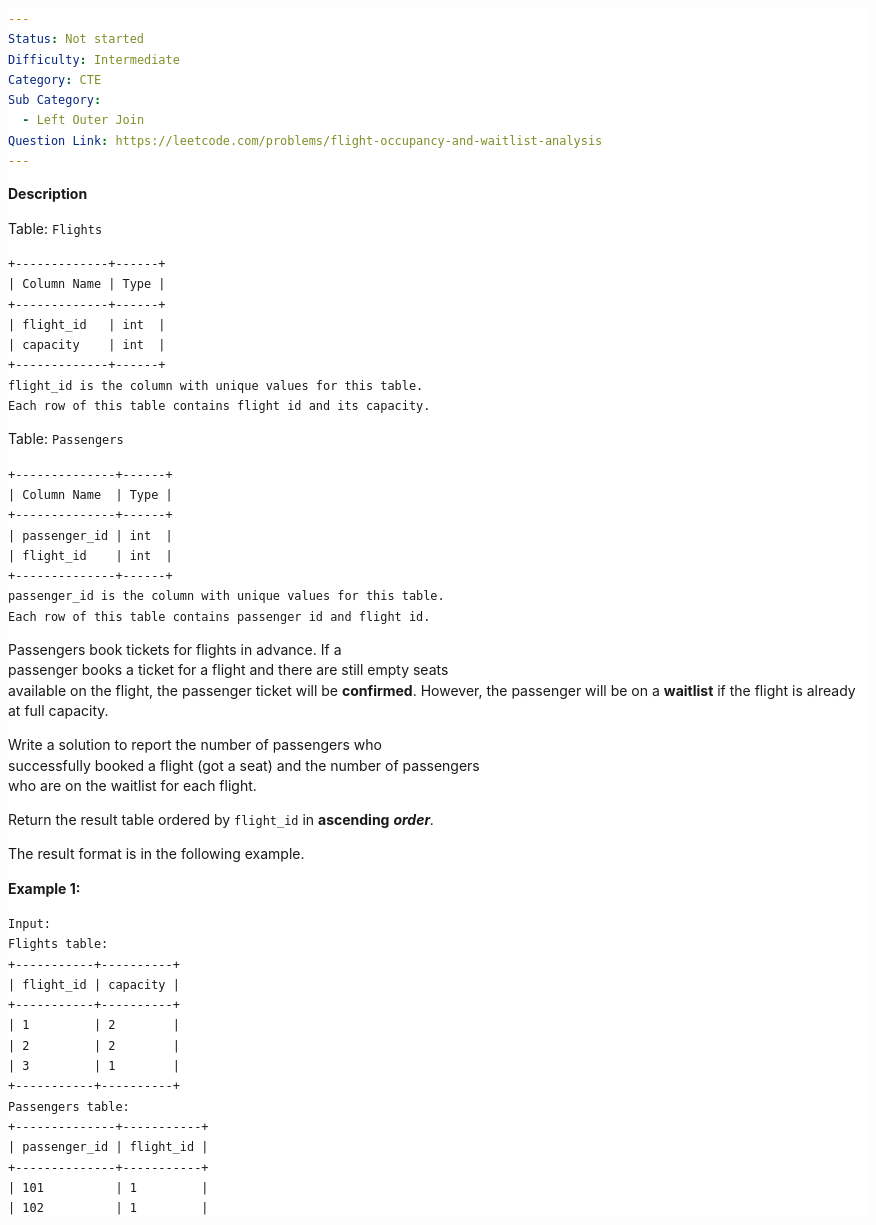 ```yaml
---
Status: Not started
Difficulty: Intermediate
Category: CTE
Sub Category:
  - Left Outer Join
Question Link: https://leetcode.com/problems/flight-occupancy-and-waitlist-analysis
---
```

**Description**

Table: `Flights`

```Plain
+-------------+------+
| Column Name | Type |
+-------------+------+
| flight_id   | int  |
| capacity    | int  |
+-------------+------+
flight_id is the column with unique values for this table.
Each row of this table contains flight id and its capacity.
```

Table: `Passengers`

```Plain
+--------------+------+
| Column Name  | Type |
+--------------+------+
| passenger_id | int  |
| flight_id    | int  |
+--------------+------+
passenger_id is the column with unique values for this table.
Each row of this table contains passenger id and flight id.
```

Passengers book tickets for flights in advance. If a  
passenger books a ticket for a flight and there are still empty seats  
available on the flight, the passenger ticket will be **confirmed**. However, the passenger will be on a **waitlist** if the flight is already at full capacity.

Write a solution to report the number of passengers who  
successfully booked a flight (got a seat) and the number of passengers  
who are on the waitlist for each flight.  

Return the result table ordered by `flight_id` in **ascending** _**order**._

The result format is in the following example.

**Example 1:**

```Plain
Input:
Flights table:
+-----------+----------+
| flight_id | capacity |
+-----------+----------+
| 1         | 2        |
| 2         | 2        |
| 3         | 1        |
+-----------+----------+
Passengers table:
+--------------+-----------+
| passenger_id | flight_id |
+--------------+-----------+
| 101          | 1         |
| 102          | 1         |
```